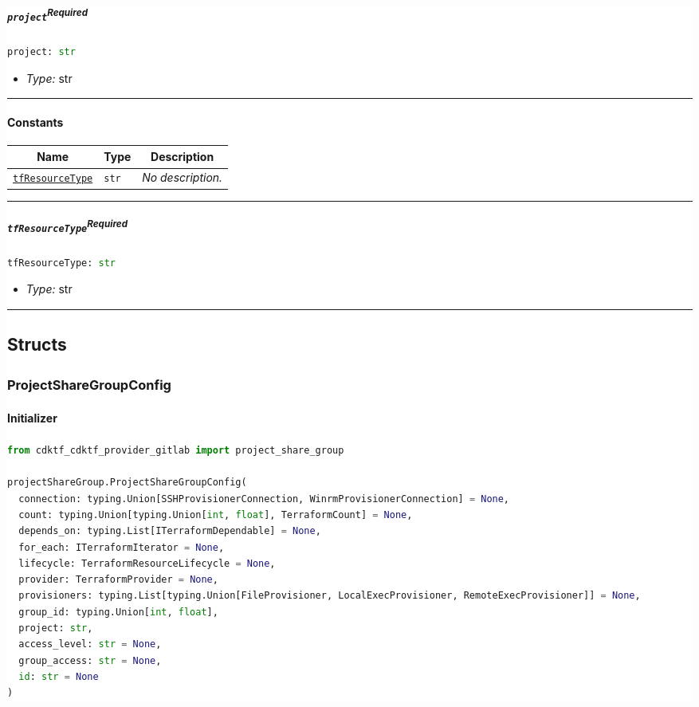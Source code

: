 ##### `project`<sup>Required</sup> <a name="project" id="@cdktf/provider-gitlab.projectShareGroup.ProjectShareGroup.property.project"></a>

```python
project: str
```

- *Type:* str

---

#### Constants <a name="Constants" id="Constants"></a>

| **Name** | **Type** | **Description** |
| --- | --- | --- |
| <code><a href="#@cdktf/provider-gitlab.projectShareGroup.ProjectShareGroup.property.tfResourceType">tfResourceType</a></code> | <code>str</code> | *No description.* |

---

##### `tfResourceType`<sup>Required</sup> <a name="tfResourceType" id="@cdktf/provider-gitlab.projectShareGroup.ProjectShareGroup.property.tfResourceType"></a>

```python
tfResourceType: str
```

- *Type:* str

---

## Structs <a name="Structs" id="Structs"></a>

### ProjectShareGroupConfig <a name="ProjectShareGroupConfig" id="@cdktf/provider-gitlab.projectShareGroup.ProjectShareGroupConfig"></a>

#### Initializer <a name="Initializer" id="@cdktf/provider-gitlab.projectShareGroup.ProjectShareGroupConfig.Initializer"></a>

```python
from cdktf_cdktf_provider_gitlab import project_share_group

projectShareGroup.ProjectShareGroupConfig(
  connection: typing.Union[SSHProvisionerConnection, WinrmProvisionerConnection] = None,
  count: typing.Union[typing.Union[int, float], TerraformCount] = None,
  depends_on: typing.List[ITerraformDependable] = None,
  for_each: ITerraformIterator = None,
  lifecycle: TerraformResourceLifecycle = None,
  provider: TerraformProvider = None,
  provisioners: typing.List[typing.Union[FileProvisioner, LocalExecProvisioner, RemoteExecProvisioner]] = None,
  group_id: typing.Union[int, float],
  project: str,
  access_level: str = None,
  group_access: str = None,
  id: str = None
)
```
